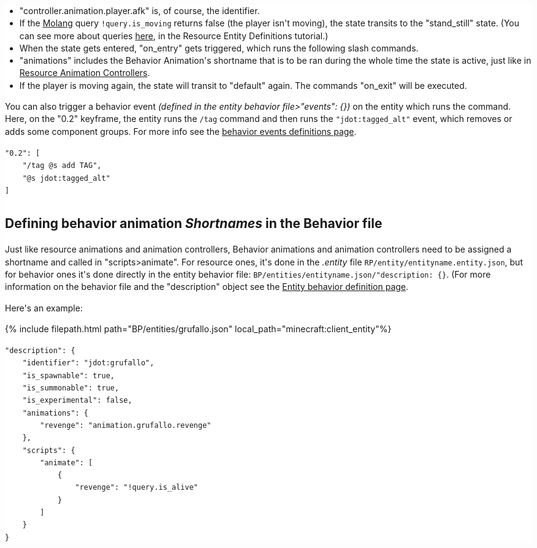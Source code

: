 - "controller.animation.player.afk" is, of course, the identifier.
- If the [Molang](https://bedrock.dev/r/MoLang) query `!query.is_moving` returns false (the player isn't moving), the state transits to the "stand_still" state.
(You can see more about queries [here](/guide/custom-entity-full.html), in the Resource Entity Definitions tutorial.)
- When the state gets entered, "on_entry" gets triggered, which runs the following slash commands.
- "animations" includes the Behavior Animation's shortname that is to be ran during the whole time the state is active, just like in [Resource Animation Controllers](#animation-controller).
- If the player is moving again, the state will transit to "default" again.
The commands "on_exit" will be executed.

You can also trigger a behavior event *(defined in the entity behavior file>"events": {})* on the entity which runs the command. Here, on the "0.2" keyframe, the entity runs the `/tag` command and then runs the `"jdot:tagged_alt"` event, which removes or adds some component groups. For more info see the [behavior events definitions page](/guide/custom-entity-full.html).

```
"0.2": [
    "/tag @s add TAG",
    "@s jdot:tagged_alt"
]
```

## Defining behavior animation *Shortnames* in the Behavior file

Just like resource animations and animation controllers, Behavior animations and animation controllers need to be assigned a shortname and called in "scripts>animate". For resource ones, it's done in the *.entity* file `RP/entity/entityname.entity.json`, but for behavior ones it's done directly in the entity behavior file: `BP/entities/entityname.json/"description: {}`. (For more information on the behavior file and the "description" object see the [Entity behavior definition page](/guide/custom-entity-full.html).

Here's an example:

{% include filepath.html path="BP/entities/grufallo.json" local_path="minecraft:client_entity"%}
```jsonc
"description": {
    "identifier": "jdot:grufallo",
    "is_spawnable": true,
    "is_summonable": true,
    "is_experimental": false,
    "animations": {
        "revenge": "animation.grufallo.revenge"
    },
    "scripts": {
        "animate": [
            {
                "revenge": "!query.is_alive"
            }
        ]
    }
}
```
